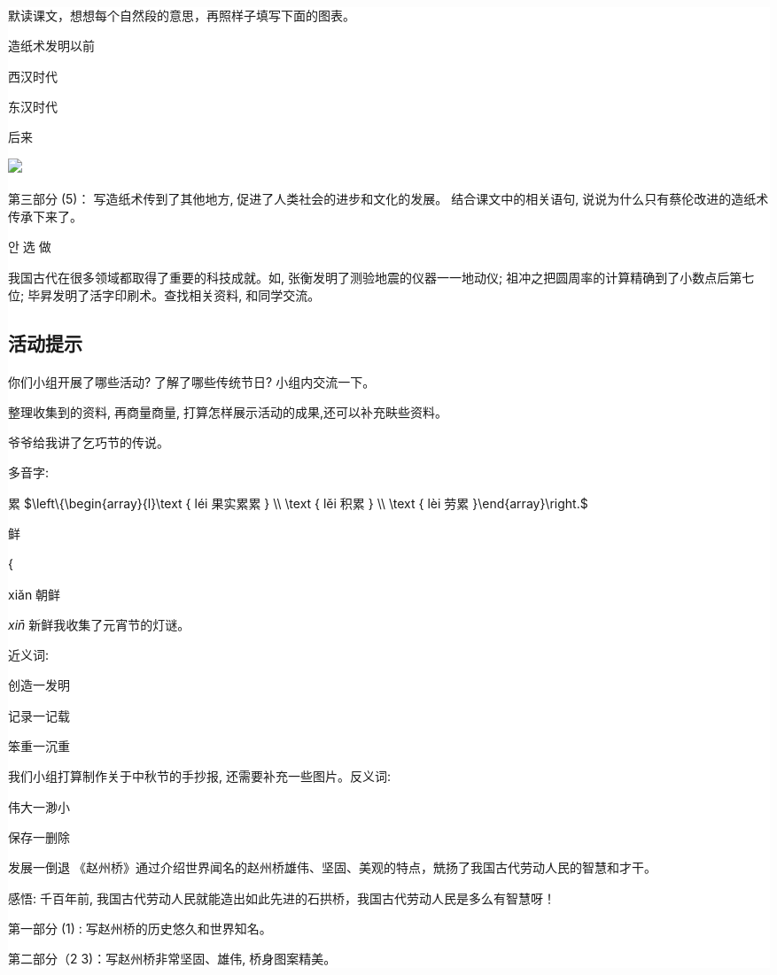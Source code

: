默读课文，想想每个自然段的意思，再照样子填写下面的图表。

造纸术发明以前

西汉时代

东汉时代

后来

![](https://cdn.mathpix.com/cropped/2024_05_08_efccadaa4f0465ef9d05g-041.jpg?height=454&width=1647&top_left_y=2114&top_left_x=136)

第三部分 (5)： 写造纸术传到了其他地方, 促进了人类社会的进步和文化的发展。
结合课文中的相关语句, 说说为什么只有蔡伦改进的造纸术传承下来了。

안 选 做

我国古代在很多领域都取得了重要的科技成就。如, 张衡发明了测验地震的仪器一一地动仪; 祖冲之把圆周率的计算精确到了小数点后第七位; 毕昇发明了活字印刷术。查找相关资料, 和同学交流。

## 活动提示

你们小组开展了哪些活动? 了解了哪些传统节日? 小组内交流一下。

整理收集到的资料, 再商量商量, 打算怎样展示活动的成果,还可以补充畉些资料。

爷爷给我讲了乞巧节的传说。

多音字:

累 $\left\{\begin{array}{l}\text { léi 果实累累 } \\ \text { lěi 积累 } \\ \text { lèi 劳累 }\end{array}\right.$

鲜

\{

xiăn 朝鲜

$x i \bar{n}$ 新鲜我收集了元宵节的灯谜。

近义词:

创造一发明

记录一记载

笨重一沉重

我们小组打算制作关于中秋节的手抄报, 还需要补充一些图片。反义词:

伟大一渺小

保存一删除

发展一倒退
《赵州桥》通过介绍世界闻名的赵州桥雄伟、坚固、美观的特点，兟扬了我国古代劳动人民的智慧和才干。

感悟: 千百年前, 我国古代劳动人民就能造出如此先进的石拱桥，我国古代劳动人民是多么有智慧呀！

第一部分 (1) : 写赵州桥的历史悠久和世界知名。

第二部分（2 3)：写赵州桥非常坚固、雄伟, 桥身图案精美。
